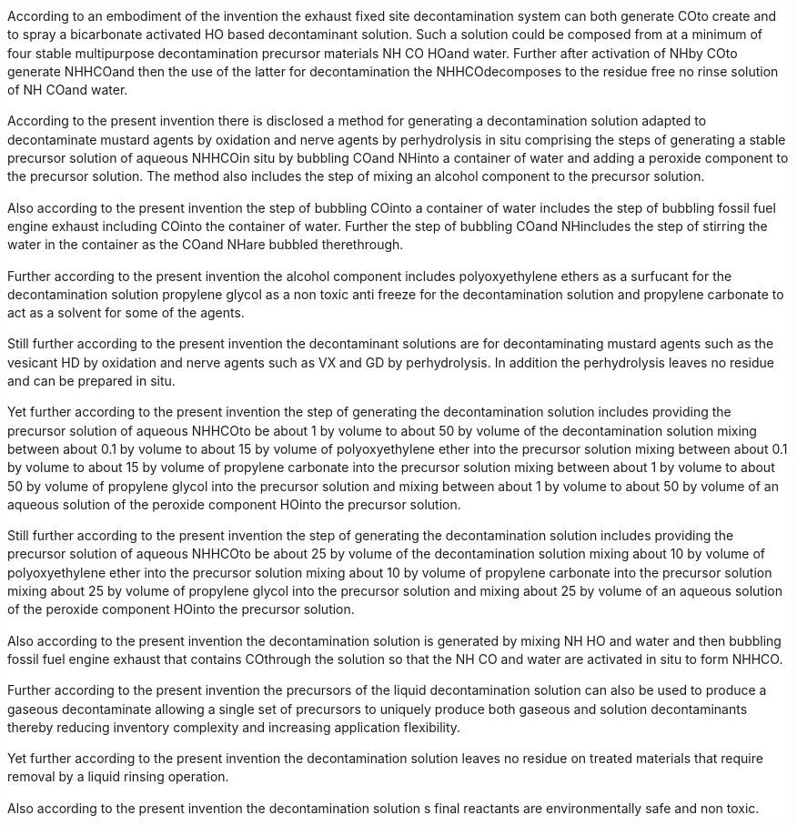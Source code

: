 According to an embodiment of the invention the exhaust fixed site decontamination system can both generate COto create and to spray a bicarbonate activated HO based decontaminant solution. Such a solution could be composed from at a minimum of four stable multipurpose decontamination precursor materials NH CO HOand water. Further after activation of NHby COto generate NHHCOand then the use of the latter for decontamination the NHHCOdecomposes to the residue free no rinse solution of NH COand water.

According to the present invention there is disclosed a method for generating a decontamination solution adapted to decontaminate mustard agents by oxidation and nerve agents by perhydrolysis in situ comprising the steps of generating a stable precursor solution of aqueous NHHCOin situ by bubbling COand NHinto a container of water and adding a peroxide component to the precursor solution. The method also includes the step of mixing an alcohol component to the precursor solution.

Also according to the present invention the step of bubbling COinto a container of water includes the step of bubbling fossil fuel engine exhaust including COinto the container of water. Further the step of bubbling COand NHincludes the step of stirring the water in the container as the COand NHare bubbled therethrough.

Further according to the present invention the alcohol component includes polyoxyethylene ethers as a surfucant for the decontamination solution propylene glycol as a non toxic anti freeze for the decontamination solution and propylene carbonate to act as a solvent for some of the agents.

Still further according to the present invention the decontaminant solutions are for decontaminating mustard agents such as the vesicant HD by oxidation and nerve agents such as VX and GD by perhydrolysis. In addition the perhydrolysis leaves no residue and can be prepared in situ.

Yet further according to the present invention the step of generating the decontamination solution includes providing the precursor solution of aqueous NHHCOto be about 1 by volume to about 50 by volume of the decontamination solution mixing between about 0.1 by volume to about 15 by volume of polyoxyethylene ether into the precursor solution mixing between about 0.1 by volume to about 15 by volume of propylene carbonate into the precursor solution mixing between about 1 by volume to about 50 by volume of propylene glycol into the precursor solution and mixing between about 1 by volume to about 50 by volume of an aqueous solution of the peroxide component HOinto the precursor solution.

Still further according to the present invention the step of generating the decontamination solution includes providing the precursor solution of aqueous NHHCOto be about 25 by volume of the decontamination solution mixing about 10 by volume of polyoxyethylene ether into the precursor solution mixing about 10 by volume of propylene carbonate into the precursor solution mixing about 25 by volume of propylene glycol into the precursor solution and mixing about 25 by volume of an aqueous solution of the peroxide component HOinto the precursor solution.

Also according to the present invention the decontamination solution is generated by mixing NH HO and water and then bubbling fossil fuel engine exhaust that contains COthrough the solution so that the NH CO and water are activated in situ to form NHHCO.

Further according to the present invention the precursors of the liquid decontamination solution can also be used to produce a gaseous decontaminate allowing a single set of precursors to uniquely produce both gaseous and solution decontaminants thereby reducing inventory complexity and increasing application flexibility.

Yet further according to the present invention the decontamination solution leaves no residue on treated materials that require removal by a liquid rinsing operation.

Also according to the present invention the decontamination solution s final reactants are environmentally safe and non toxic.
